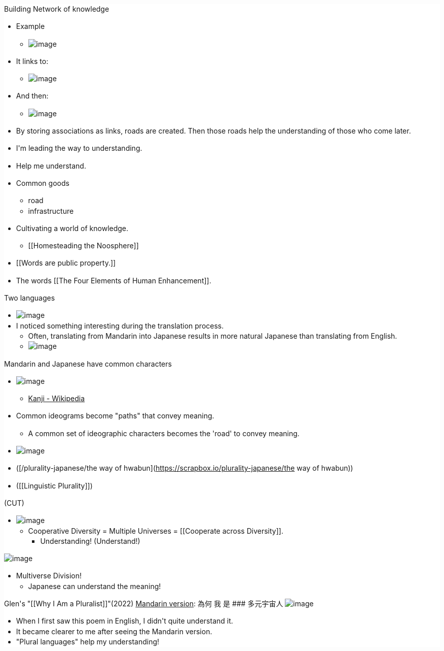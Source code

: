 Building Network of knowledge
- Example
    - ![image](https://scrapbox.io/files/65893a9df67b660023d01437.png)
- It links to:
    - ![image](https://gyazo.com/c2eaaaa4ccbb9eb1b9a53327a35bcc94/thumb/1000)
- And then:
    - ![image](https://gyazo.com/806a35c3a06432a2eb3d974fc5066387/thumb/1000)

- By storing associations as links, roads are created. Then those roads help the understanding of those who come later.
- I'm leading the way to understanding.

- Help me understand.
- Common goods
    - road
    - infrastructure
- Cultivating a world of knowledge.
    - [[Homesteading the Noosphere]]

- [[Words are public property.]]
- The words [[The Four Elements of Human Enhancement]].

Two languages
- ![image](https://gyazo.com/83a6a253607b64e2baf5e25a730acc39/thumb/1000)
- I noticed something interesting during the translation process.
    - Often, translating from Mandarin into Japanese results in more natural Japanese than translating from English.
    - ![image](https://pbs.twimg.com/media/F8ndxAZagAAVmZ6?format=jpg&name=medium#.png)

Mandarin and Japanese have common characters
- ![image](https://gyazo.com/de347eda3d590bd920becba5de33c861/thumb/1000)
    - [Kanji - Wikipedia](https://ja.wikipedia.org/wiki/%E6%BC%A2%E5%AD%97)

- Common ideograms become "paths" that convey meaning.
    - A common set of ideographic characters becomes the 'road' to convey meaning.
- ![image](https://scrapbox.io/files/658b0940ed24260024935d46.png)
- ([/plurality-japanese/the way of hwabun](https://scrapbox.io/plurality-japanese/the way of hwabun))
- ([[Linguistic Plurality]])

(CUT)
- ![image](https://gyazo.com/eacdb6b3769ae93565cc6177244d5b73/thumb/1000)
    - Cooperative Diversity = Multiple Universes = [[Cooperate across Diversity]].
        - Understanding! (Understand!)


![image](https://pbs.twimg.com/media/Ftf1qwnacAc9yIV.jpg)
- Multiverse Division!
    - Japanese can understand the meaning!

Glen's "[[Why I Am a Pluralist]]"(2022)
[Mandarin version](https://pdis.nat.gov.tw/zh-TW/blog/為何我是多元宇宙人/): 為何 我 是 ### 多元宇宙人
![image](https://gyazo.com/1d5fbfe84d13dc19722dd2a5d3898225/thumb/1000)
- When I first saw this poem in English, I didn't quite understand it.
- It became clearer to me after seeing the Mandarin version.
- "Plural languages" help my understanding!
